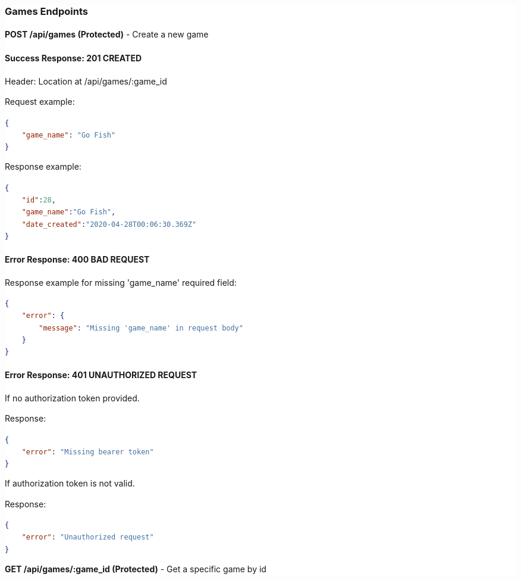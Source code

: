 
### Games Endpoints

**POST /api/games (Protected)** - Create a new game

#### Success Response: 201 CREATED

Header: Location at /api/games/:game_id

Request example:
```json
{
    "game_name": "Go Fish"
}
```

Response example:
```json
{
    "id":28,
    "game_name":"Go Fish",
    "date_created":"2020-04-28T00:06:30.369Z"
}
```

#### Error Response: 400 BAD REQUEST

Response example for missing 'game_name' required field:
```json
{
    "error": {
        "message": "Missing 'game_name' in request body"
    }
}
```

#### Error Response: 401 UNAUTHORIZED REQUEST

If no authorization token provided.

Response:
```json
{
    "error": "Missing bearer token"
}
```

If authorization token is not valid.

Response:
```json
{
    "error": "Unauthorized request"
}
```


**GET /api/games/:game_id (Protected)** - Get a specific game by id 
